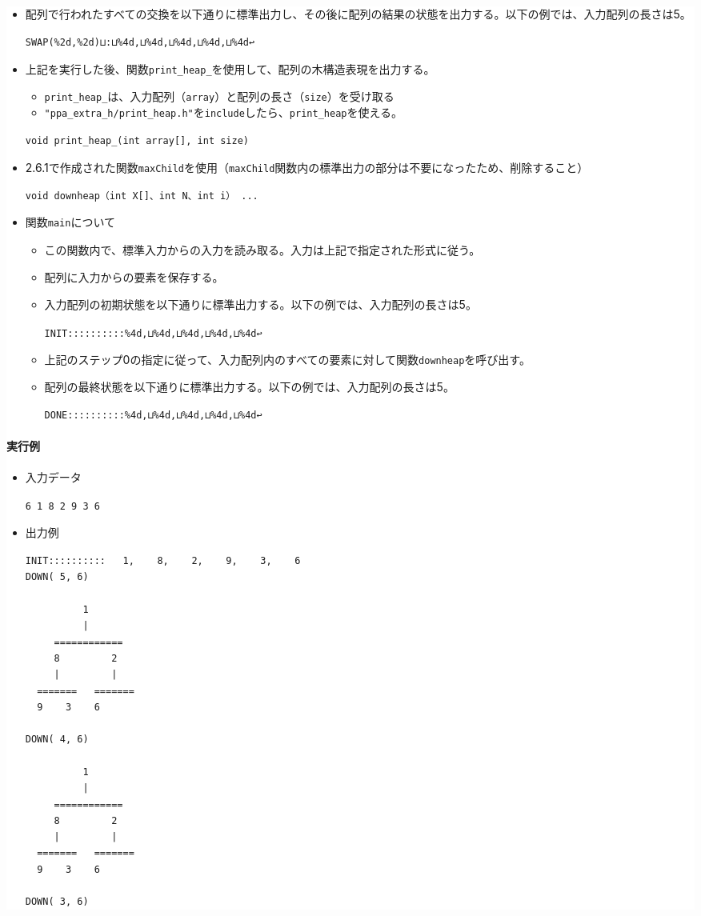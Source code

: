   - 配列で行われたすべての交換を以下通りに標準出力し、その後に配列の結果の状態を出力する。以下の例では、入力配列の長さは5。
  
    ```
    SWAP(%2d,%2d)⊔:⊔%4d,⊔%4d,⊔%4d,⊔%4d,⊔%4d↩︎
    ```
    
  - 上記を実行した後、関数`print_heap_`を使用して、配列の木構造表現を出力する。
    - `print_heap_`は、入力配列（`array`）と配列の長さ（`size`）を受け取る
	- `"ppa_extra_h/print_heap.h"`を`include`したら、`print_heap`を使える。
    
	```
	void print_heap_(int array[], int size)
	```
	
  - 2.6.1で作成された関数`maxChild`を使用（`maxChild`関数内の標準出力の部分は不要になったため、削除すること）
  
    ```
    void downheap（int X[]、int N、int i） ...
    ```
    
- 関数`main`について
  - この関数内で、標準入力からの入力を読み取る。入力は上記で指定された形式に従う。
  - 配列に入力からの要素を保存する。
  - 入力配列の初期状態を以下通りに標準出力する。以下の例では、入力配列の長さは5。
  
    ```
    INIT::::::::::%4d,⊔%4d,⊔%4d,⊔%4d,⊔%4d↩︎
    ```
    
  - 上記のステップ0の指定に従って、入力配列内のすべての要素に対して関数`downheap`を呼び出す。
  - 配列の最終状態を以下通りに標準出力する。以下の例では、入力配列の長さは5。
  
    ```
    DONE::::::::::%4d,⊔%4d,⊔%4d,⊔%4d,⊔%4d↩︎
    ```
    
  
#### 実行例

- 入力データ

  ```
  6 1 8 2 9 3 6
  ```
  
- 出力例

  ```
  INIT::::::::::   1,    8,    2,    9,    3,    6
  DOWN( 5, 6)
            
            1                   
            |                   
       ============        
       8         2         
       |         |         
    =======   =======   
    9    3    6    
    
  DOWN( 4, 6)
            
            1                   
            |                   
       ============        
       8         2         
       |         |         
    =======   =======   
    9    3    6    
    
  DOWN( 3, 6)
  ```